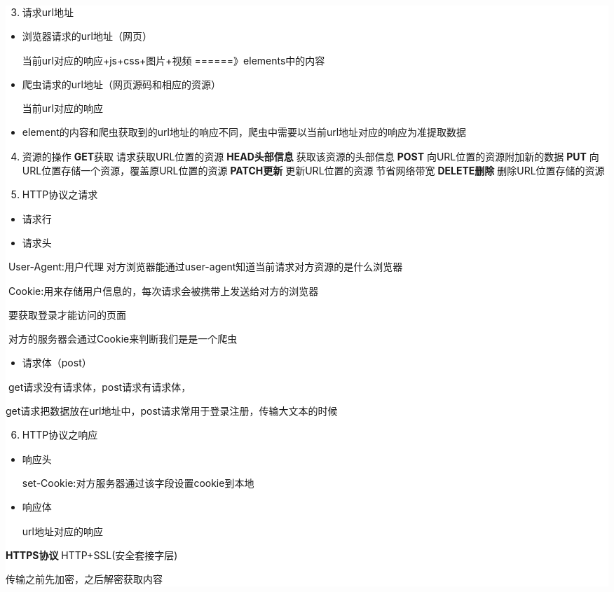 3. 请求url地址

- 浏览器请求的url地址（网页）

	当前url对应的响应+js+css+图片+视频 ======》elements中的内容

- 爬虫请求的url地址（网页源码和相应的资源）

	当前url对应的响应

- element的内容和爬虫获取到的url地址的响应不同，爬虫中需要以当前url地址对应的响应为准提取数据

4. 资源的操作
	**GET**获取
			请求获取URL位置的资源
	**HEAD头部信息**
			获取该资源的头部信息
	**POST**
			向URL位置的资源附加新的数据
	**PUT**
			向URL位置存储一个资源，覆盖原URL位置的资源
	**PATCH更新**
			更新URL位置的资源
			节省网络带宽
	**DELETE删除**
				删除URL位置存储的资源

5. HTTP协议之请求

- 请求行

- 请求头


​	User-Agent:用户代理 对方浏览器能通过user-agent知道当前请求对方资源的是什么浏览器

​	Cookie:用来存储用户信息的，每次请求会被携带上发送给对方的浏览器

​	要获取登录才能访问的页面

​	对方的服务器会通过Cookie来判断我们是是一个爬虫

- 请求体（post）


​	get请求没有请求体，post请求有请求体，

​	get请求把数据放在url地址中，post请求常用于登录注册，传输大文本的时候

6. HTTP协议之响应

- 响应头

	set-Cookie:对方服务器通过该字段设置cookie到本地

- 响应体

	url地址对应的响应   

**HTTPS协议** HTTP+SSL(安全套接字层)

传输之前先加密，之后解密获取内容
